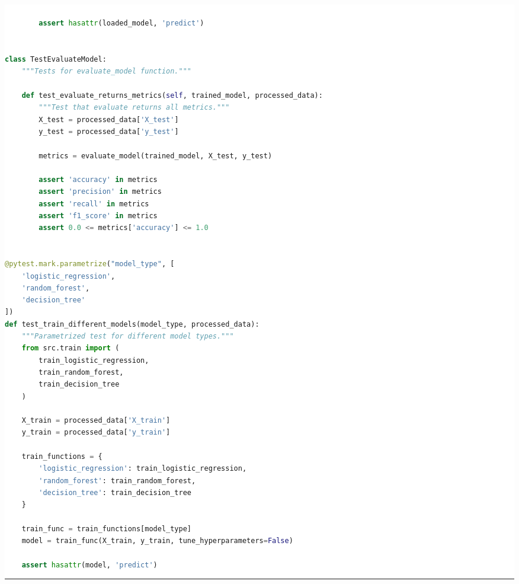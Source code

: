 ```python
        
        assert hasattr(loaded_model, 'predict')


class TestEvaluateModel:
    """Tests for evaluate_model function."""
    
    def test_evaluate_returns_metrics(self, trained_model, processed_data):
        """Test that evaluate returns all metrics."""
        X_test = processed_data['X_test']
        y_test = processed_data['y_test']
        
        metrics = evaluate_model(trained_model, X_test, y_test)
        
        assert 'accuracy' in metrics
        assert 'precision' in metrics
        assert 'recall' in metrics
        assert 'f1_score' in metrics
        assert 0.0 <= metrics['accuracy'] <= 1.0


@pytest.mark.parametrize("model_type", [
    'logistic_regression',
    'random_forest',
    'decision_tree'
])
def test_train_different_models(model_type, processed_data):
    """Parametrized test for different model types."""
    from src.train import (
        train_logistic_regression,
        train_random_forest,
        train_decision_tree
    )
    
    X_train = processed_data['X_train']
    y_train = processed_data['y_train']
    
    train_functions = {
        'logistic_regression': train_logistic_regression,
        'random_forest': train_random_forest,
        'decision_tree': train_decision_tree
    }
    
    train_func = train_functions[model_type]
    model = train_func(X_train, y_train, tune_hyperparameters=False)
    
    assert hasattr(model, 'predict')
```

---
